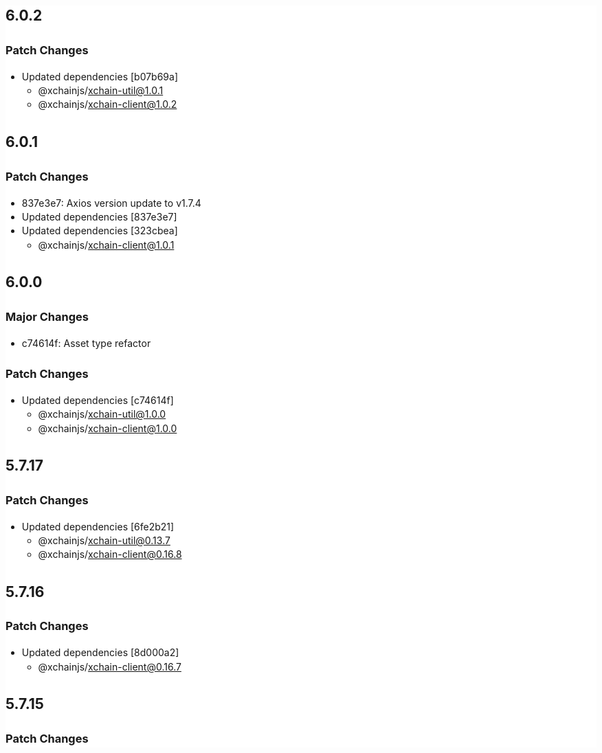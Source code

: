 ## 6.0.2

### Patch Changes

- Updated dependencies [b07b69a]
  - @xchainjs/xchain-util@1.0.1
  - @xchainjs/xchain-client@1.0.2

## 6.0.1

### Patch Changes

- 837e3e7: Axios version update to v1.7.4
- Updated dependencies [837e3e7]
- Updated dependencies [323cbea]
  - @xchainjs/xchain-client@1.0.1

## 6.0.0

### Major Changes

- c74614f: Asset type refactor

### Patch Changes

- Updated dependencies [c74614f]
  - @xchainjs/xchain-util@1.0.0
  - @xchainjs/xchain-client@1.0.0

## 5.7.17

### Patch Changes

- Updated dependencies [6fe2b21]
  - @xchainjs/xchain-util@0.13.7
  - @xchainjs/xchain-client@0.16.8

## 5.7.16

### Patch Changes

- Updated dependencies [8d000a2]
  - @xchainjs/xchain-client@0.16.7

## 5.7.15

### Patch Changes
